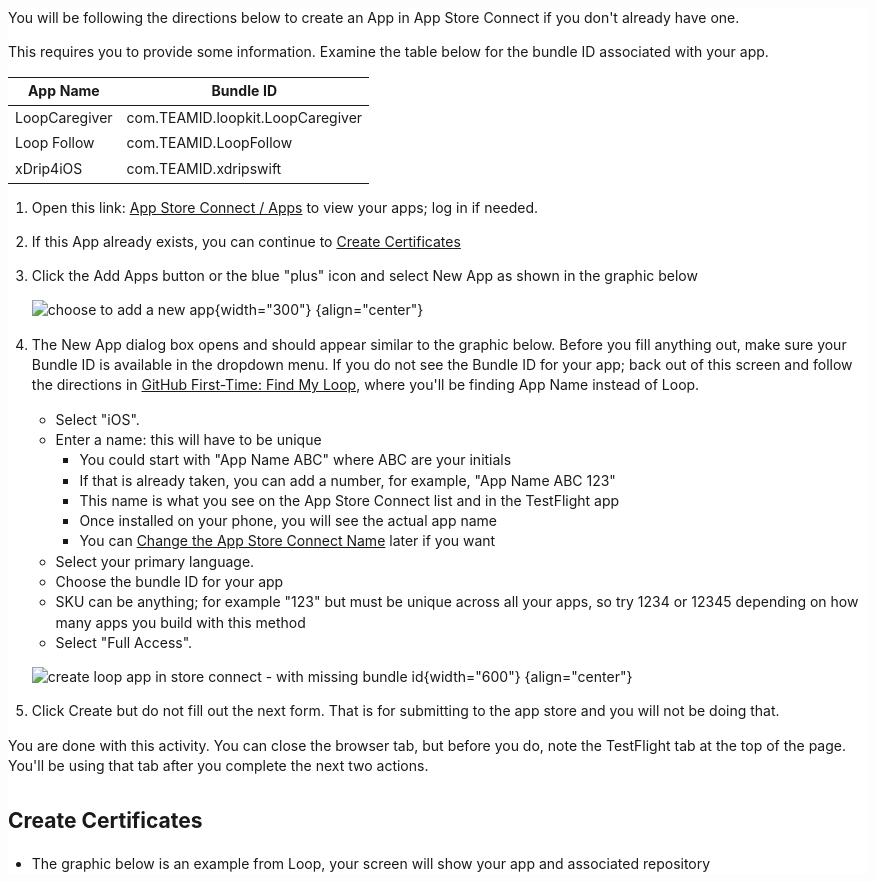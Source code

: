You will be following the directions below to create an App in App Store Connect if you don't already have one.

This requires you to provide some information. Examine the table below for the bundle ID associated with your app. 

| App Name | Bundle ID |
| --- | --- |
| LoopCaregiver | com.TEAMID.loopkit.LoopCaregiver |
| Loop Follow | com.TEAMID.LoopFollow |
| xDrip4iOS | com.TEAMID.xdripswift |

1. Open this link: [App Store Connect / Apps](https://appstoreconnect.apple.com/apps) to view your apps; log in if needed. 

1. If this App already exists, you can continue to [Create Certificates](#create-certificates)
1. Click the Add Apps button or the blue "plus" icon and select New App as shown in the graphic below

    ![choose to add a new app](img/new-app-in-store.png){width="300"}
    {align="center"}

1. The New App dialog box opens and should appear similar to the graphic below. Before you fill anything out, make sure your Bundle ID is available in the dropdown menu. If you do not see the Bundle ID for your app; back out of this screen and follow the directions in [GitHub First-Time: Find My Loop](gh-first-time.md#find-my-loop), where you'll be finding App Name instead of Loop.
    * Select "iOS".
    * Enter a name: this will have to be unique
        * You could start with "App Name ABC" where ABC are your initials
        * If that is already taken, you can add a number, for example, "App Name ABC 123"
        * This name is what you see on the App Store Connect list and in the TestFlight app
        * Once installed on your phone, you will see the actual app name
        * You can [Change the App Store Connect Name](../gh-actions/gh-deploy.md#change-the-app-store-connect-name) later if you want
    * Select your primary language.
    * Choose the bundle ID for your app
    * SKU can be anything; for example "123" but must be unique across all your apps, so try 1234 or 12345 depending on how many apps you build with this method
    * Select "Full Access".

    ![create loop app in store connect - with missing bundle id](img/create-app-in-store.png){width="600"}
    {align="center"}

1. Click Create but do not fill out the next form. That is for submitting to the app store and you will not be doing that.

You are done with this activity. You can close the browser tab, but before you do, note the TestFlight tab at the top of the page. You'll be using that tab after you complete the next two actions.

## Create Certificates

* The graphic below is an example from Loop, your screen will show your app and associated repository

